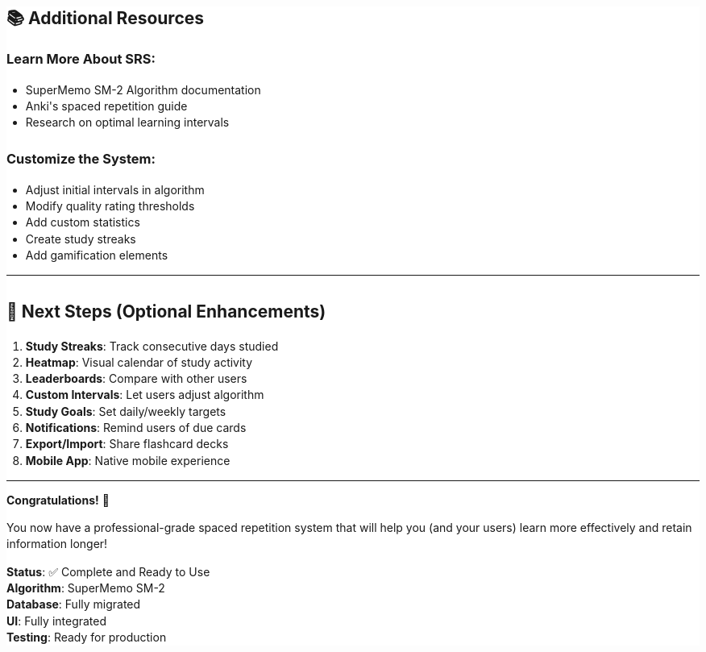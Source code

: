 
## 📚 Additional Resources

### **Learn More About SRS:**
- SuperMemo SM-2 Algorithm documentation
- Anki's spaced repetition guide
- Research on optimal learning intervals

### **Customize the System:**
- Adjust initial intervals in algorithm
- Modify quality rating thresholds
- Add custom statistics
- Create study streaks
- Add gamification elements

---

## 🚀 Next Steps (Optional Enhancements)

1. **Study Streaks**: Track consecutive days studied
2. **Heatmap**: Visual calendar of study activity
3. **Leaderboards**: Compare with other users
4. **Custom Intervals**: Let users adjust algorithm
5. **Study Goals**: Set daily/weekly targets
6. **Notifications**: Remind users of due cards
7. **Export/Import**: Share flashcard decks
8. **Mobile App**: Native mobile experience

---

**Congratulations!** 🎉 

You now have a professional-grade spaced repetition system that will help you (and your users) learn more effectively and retain information longer!

**Status**: ✅ Complete and Ready to Use  
**Algorithm**: SuperMemo SM-2  
**Database**: Fully migrated  
**UI**: Fully integrated  
**Testing**: Ready for production
